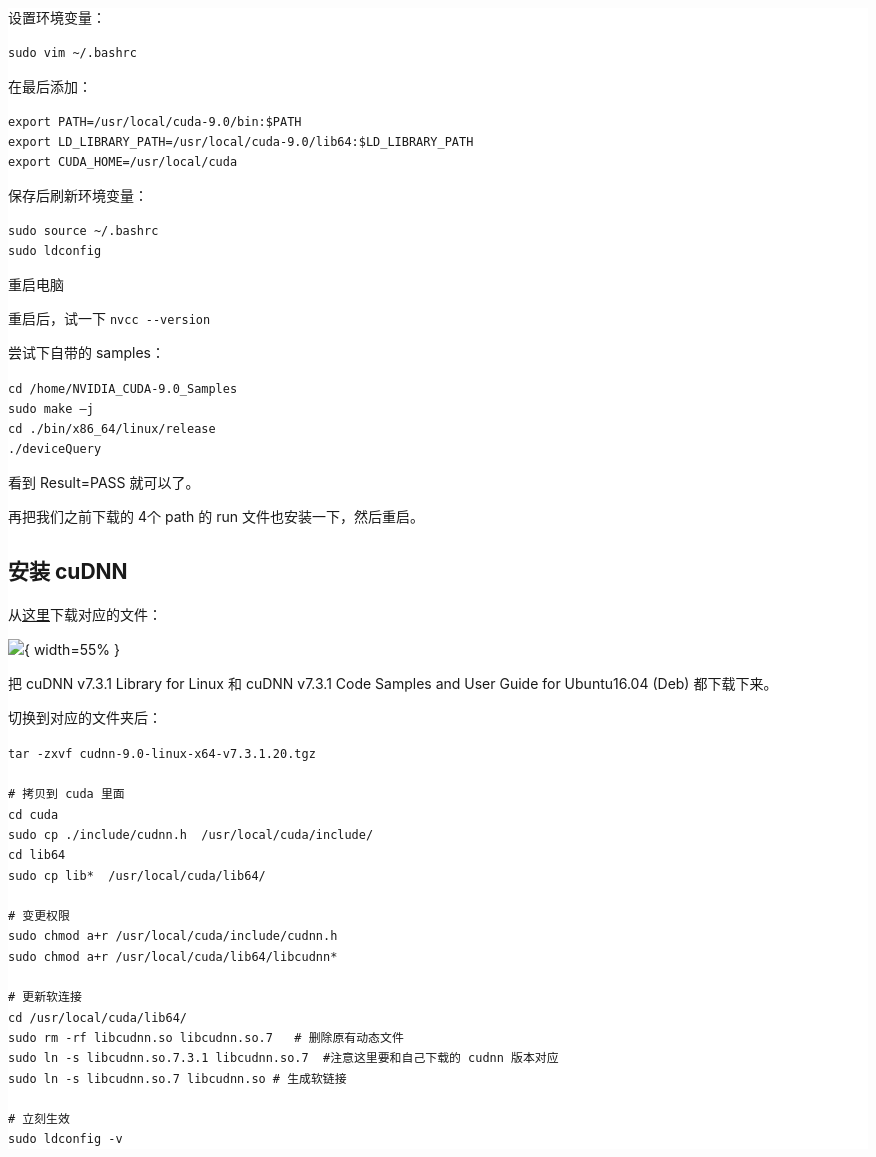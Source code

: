 设置环境变量：

```
sudo vim ~/.bashrc
```

在最后添加：

```
export PATH=/usr/local/cuda-9.0/bin:$PATH
export LD_LIBRARY_PATH=/usr/local/cuda-9.0/lib64:$LD_LIBRARY_PATH
export CUDA_HOME=/usr/local/cuda
```

保存后刷新环境变量：

```
sudo source ~/.bashrc
sudo ldconfig
```

重启电脑

重启后，试一下 `nvcc --version`

尝试下自带的 samples：

```
cd /home/NVIDIA_CUDA-9.0_Samples
sudo make –j
cd ./bin/x86_64/linux/release
./deviceQuery
```

看到 Result=PASS 就可以了。

再把我们之前下载的 4个 path 的 run 文件也安装一下，然后重启。

## 安装 cuDNN

从[这里](https://developer.nvidia.com/rdp/cudnn-download)下载对应的文件：

![](http://images.iterate.site/blog/image/181007/j8862FkCeL.png?imageslim){ width=55% }

把  cuDNN v7.3.1 Library for Linux 和 cuDNN v7.3.1 Code Samples and User Guide for Ubuntu16.04 (Deb) 都下载下来。

切换到对应的文件夹后：

```
tar -zxvf cudnn-9.0-linux-x64-v7.3.1.20.tgz

# 拷贝到 cuda 里面
cd cuda
sudo cp ./include/cudnn.h  /usr/local/cuda/include/
cd lib64
sudo cp lib*  /usr/local/cuda/lib64/

# 变更权限
sudo chmod a+r /usr/local/cuda/include/cudnn.h
sudo chmod a+r /usr/local/cuda/lib64/libcudnn*

# 更新软连接
cd /usr/local/cuda/lib64/
sudo rm -rf libcudnn.so libcudnn.so.7   # 删除原有动态文件
sudo ln -s libcudnn.so.7.3.1 libcudnn.so.7  #注意这里要和自己下载的 cudnn 版本对应
sudo ln -s libcudnn.so.7 libcudnn.so # 生成软链接

# 立刻生效
sudo ldconfig -v

```